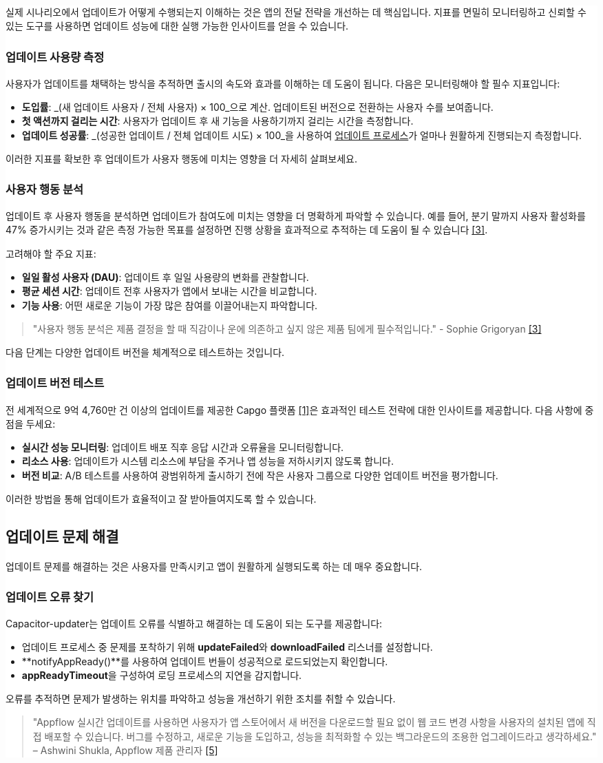 실제 시나리오에서 업데이트가 어떻게 수행되는지 이해하는 것은 앱의 전달 전략을 개선하는 데 핵심입니다. 지표를 면밀히 모니터링하고 신뢰할 수 있는 도구를 사용하면 업데이트 성능에 대한 실행 가능한 인사이트를 얻을 수 있습니다.

### 업데이트 사용량 측정

사용자가 업데이트를 채택하는 방식을 추적하면 출시의 속도와 효과를 이해하는 데 도움이 됩니다. 다음은 모니터링해야 할 필수 지표입니다:

-   **도입률**: _(새 업데이트 사용자 / 전체 사용자) × 100_으로 계산. 업데이트된 버전으로 전환하는 사용자 수를 보여줍니다.
-   **첫 액션까지 걸리는 시간**: 사용자가 업데이트 후 새 기능을 사용하기까지 걸리는 시간을 측정합니다.
-   **업데이트 성공률**: _(성공한 업데이트 / 전체 업데이트 시도) × 100_을 사용하여 [업데이트 프로세스](https://capgo.app/docs/plugin/cloud-mode/manual-update/)가 얼마나 원활하게 진행되는지 측정합니다.

이러한 지표를 확보한 후 업데이트가 사용자 행동에 미치는 영향을 더 자세히 살펴보세요.

### 사용자 행동 분석

업데이트 후 사용자 행동을 분석하면 업데이트가 참여도에 미치는 영향을 더 명확하게 파악할 수 있습니다. 예를 들어, 분기 말까지 사용자 활성화를 47% 증가시키는 것과 같은 측정 가능한 목표를 설정하면 진행 상황을 효과적으로 추적하는 데 도움이 될 수 있습니다 [\[3\]](https://userpilot.com/blog/user-behavioral-analysis/).

고려해야 할 주요 지표:

-   **일일 활성 사용자 (DAU)**: 업데이트 후 일일 사용량의 변화를 관찰합니다.
-   **평균 세션 시간**: 업데이트 전후 사용자가 앱에서 보내는 시간을 비교합니다.
-   **기능 사용**: 어떤 새로운 기능이 가장 많은 참여를 이끌어내는지 파악합니다.

> "사용자 행동 분석은 제품 결정을 할 때 직감이나 운에 의존하고 싶지 않은 제품 팀에게 필수적입니다." - Sophie Grigoryan [\[3\]](https://userpilot.com/blog/user-behavioral-analysis/)

다음 단계는 다양한 업데이트 버전을 체계적으로 테스트하는 것입니다.

### 업데이트 버전 테스트

전 세계적으로 9억 4,760만 건 이상의 업데이트를 제공한 Capgo 플랫폼 [\[1\]](https://capgo.app/)은 효과적인 테스트 전략에 대한 인사이트를 제공합니다. 다음 사항에 중점을 두세요:

-   **실시간 성능 모니터링**: 업데이트 배포 직후 응답 시간과 오류율을 모니터링합니다.
-   **리소스 사용**: 업데이트가 시스템 리소스에 부담을 주거나 앱 성능을 저하시키지 않도록 합니다.
-   **버전 비교**: A/B 테스트를 사용하여 광범위하게 출시하기 전에 작은 사용자 그룹으로 다양한 업데이트 버전을 평가합니다.

이러한 방법을 통해 업데이트가 효율적이고 잘 받아들여지도록 할 수 있습니다.

## 업데이트 문제 해결

업데이트 문제를 해결하는 것은 사용자를 만족시키고 앱이 원활하게 실행되도록 하는 데 매우 중요합니다.

### 업데이트 오류 찾기

Capacitor-updater는 업데이트 오류를 식별하고 해결하는 데 도움이 되는 도구를 제공합니다:

-   업데이트 프로세스 중 문제를 포착하기 위해 **updateFailed**와 **downloadFailed** 리스너를 설정합니다.
-   **notifyAppReady()**를 사용하여 업데이트 번들이 성공적으로 로드되었는지 확인합니다.
-   **appReadyTimeout**을 구성하여 로딩 프로세스의 지연을 감지합니다.

오류를 추적하면 문제가 발생하는 위치를 파악하고 성능을 개선하기 위한 조치를 취할 수 있습니다.

> "Appflow 실시간 업데이트를 사용하면 사용자가 앱 스토어에서 새 버전을 다운로드할 필요 없이 웹 코드 변경 사항을 사용자의 설치된 앱에 직접 배포할 수 있습니다. 버그를 수정하고, 새로운 기능을 도입하고, 성능을 최적화할 수 있는 백그라운드의 조용한 업그레이드라고 생각하세요." – Ashwini Shukla, Appflow 제품 관리자 [\[5\]](https://ionic.io/blog/capacitor-live-updates-sdk-is-now-ga)
